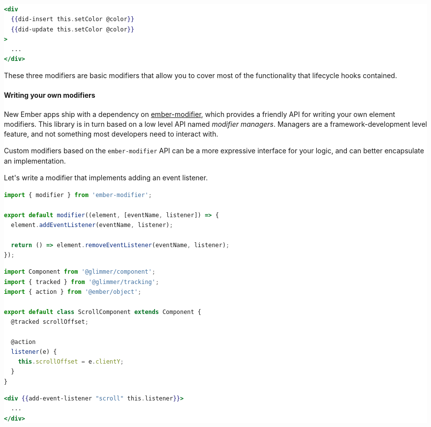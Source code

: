 ```handlebars
<div
  {{did-insert this.setColor @color}}
  {{did-update this.setColor @color}}
>
  ...
</div>
```

These three modifiers are basic modifiers that allow you to cover most of the
functionality that lifecycle hooks contained.

#### Writing your own modifiers

New Ember apps ship with a dependency on
[ember-modifier](https://github.com/ember-modifier/ember-modifier), which
provides a friendly API for writing your own element modifiers. This library is
in turn based on a low level API named _modifier managers_. Managers are a
framework-development level feature, and not something most developers need to
interact with.

Custom modifiers based on the `ember-modifier` API can be a more expressive
interface for your logic, and can better encapsulate an implementation.

Let's write a modifier that implements adding an event listener.

```js {data-filename=app/modifiers/add-event-listener.js}
import { modifier } from 'ember-modifier';

export default modifier((element, [eventName, listener]) => {
  element.addEventListener(eventName, listener);

  return () => element.removeEventListener(eventName, listener);
});
```

```js {data-filename=app/components/scroll-component.js}
import Component from '@glimmer/component';
import { tracked } from '@glimmer/tracking';
import { action } from '@ember/object';

export default class ScrollComponent extends Component {
  @tracked scrollOffset;

  @action
  listener(e) {
    this.scrollOffset = e.clientY;
  }
}
```

```handlebars {data-filename=app/components/scroll-component.hbs}
<div {{add-event-listener "scroll" this.listener}}>
  ...
</div>
```


[2]: https://github.com/emberjs/ember-render-modifiers
